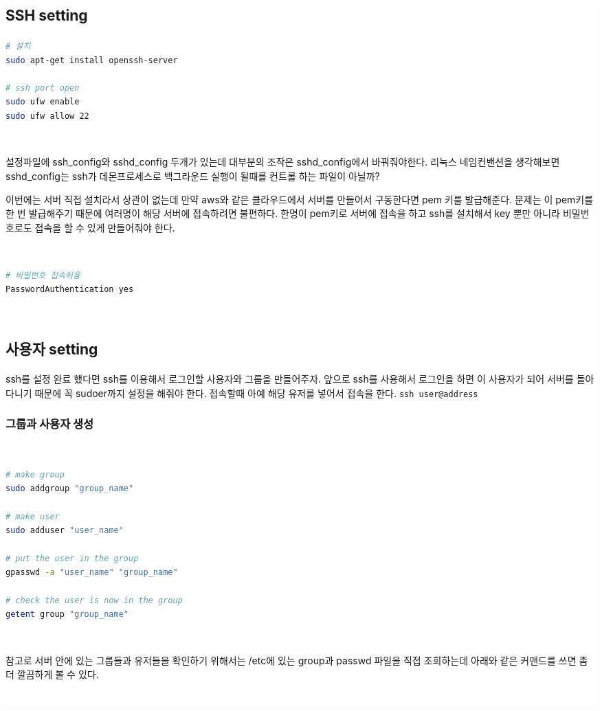## SSH setting

```bash
# 설치
sudo apt-get install openssh-server 

# ssh port open 
sudo ufw enable 
sudo ufw allow 22
```
<br>

설정파일에 ssh_config와 sshd_config 두개가 있는데 대부분의 조작은 sshd_config에서 바꿔줘야한다. 리눅스 네임컨밴션을 생각해보면 sshd_config는 ssh가 데몬프로세스로 백그라운드 실행이 될때를 컨트롤 하는 파일이 아닐까?

이번에는 서버 직접 설치라서 상관이 없는데 만약 aws와 같은 클라우드에서 서버를 만들어서 구동한다면 pem 키를 발급해준다. 문제는 이 pem키를 한 번 발급해주기 때문에 여러명이 해당 서버에 접속하려면 불편하다. 한명이 pem키로 서버에 접속을 하고 ssh를 설치해서 key 뿐만 아니라 비밀번호로도 접속을 할 수 있게 만들어줘야 한다.

<br>

```bash
# 비밀번호 접속허용
PasswordAuthentication yes
```

<br>

## 사용자 setting

ssh를 설정 완료 했다면 ssh를 이용해서 로그인할 사용자와 그룹을 만들어주자. 앞으로 ssh를 사용해서 로그인을 하면 이 사용자가 되어 서버를 돌아다니기 때문에 꼭 sudoer까지 설정을 해줘야 한다.  접속할때 아예 해당 유저를 넣어서 접속을 한다. `ssh user@address`

### 그룹과 사용자 생성
<br>

```bash
# make group
sudo addgroup "group_name"

# make user 
sudo adduser "user_name"

# put the user in the group 
gpasswd -a "user_name" "group_name"

# check the user is now in the group 
getent group "group_name"
```

<br>

참고로 서버 안에 있는 그룹들과 유저들을 확인하기 위해서는 /etc에 있는 group과 passwd 파일을 직접 조회하는데 아래와 같은 커맨드를 쓰면 좀 더 깔끔하게 볼 수 있다.

<br>
